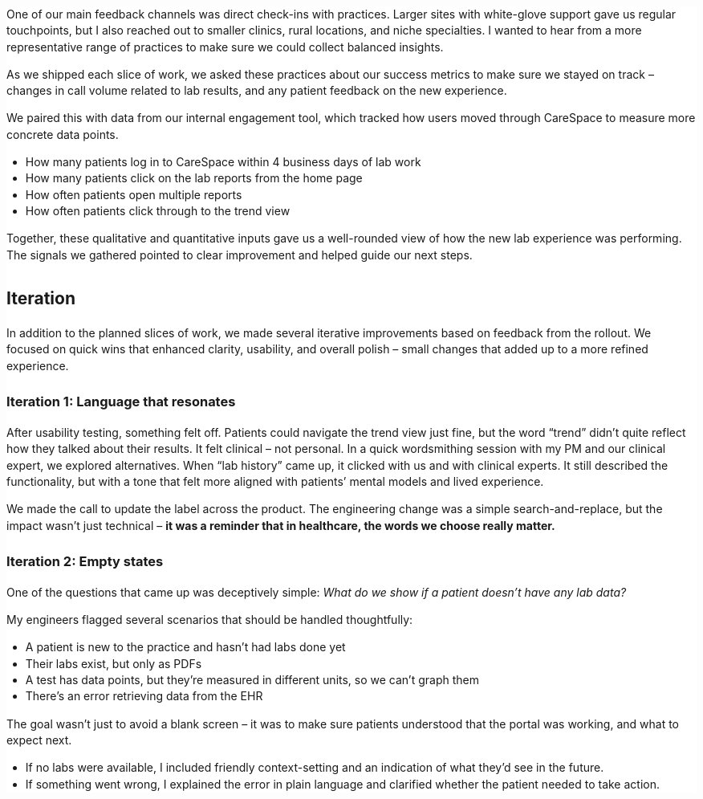 One of our main feedback channels was direct check-ins with practices. Larger sites with white-glove support gave us regular touchpoints, but I also reached out to smaller clinics, rural locations, and niche specialties. I wanted to hear from a more representative range of practices to make sure we could collect balanced insights.

As we shipped each slice of work, we asked these practices about our success metrics to make sure we stayed on track – changes in call volume related to lab results, and any patient feedback on the new experience.

We paired this with data from our internal engagement tool, which tracked how users moved through CareSpace to measure more concrete data points.
* How many patients log in to CareSpace within 4 business days of lab work
* How many patients click on the lab reports from the home page
* How often patients open multiple reports
* How often patients click through to the trend view

Together, these qualitative and quantitative inputs gave us a well-rounded view of how the new lab experience was performing. The signals we gathered pointed to clear improvement and helped guide our next steps.

## Iteration

In addition to the planned slices of work, we made several iterative improvements based on feedback from the rollout. We focused on quick wins that enhanced clarity, usability, and overall polish – small changes that added up to a more refined experience.

### Iteration 1: Language that resonates

After usability testing, something felt off. Patients could navigate the trend view just fine, but the word “trend” didn’t quite reflect how they talked about their results. It felt clinical – not personal. In a quick wordsmithing session with my PM and our clinical expert, we explored alternatives. When “lab history” came up, it clicked with us and with clinical experts. It still described the functionality, but with a tone that felt more aligned with patients’ mental models and lived experience.

We made the call to update the label across the product. The engineering change was a simple search-and-replace, but the impact wasn’t just technical – **it was a reminder that in healthcare, the words we choose really matter.**

### Iteration 2: Empty states

One of the questions that came up was deceptively simple: _What do we show if a patient doesn’t have any lab data?_

My engineers flagged several scenarios that should be handled thoughtfully:
* A patient is new to the practice and hasn’t had labs done yet
* Their labs exist, but only as PDFs
* A test has data points, but they’re measured in different units, so we can’t graph them
* There’s an error retrieving data from the EHR

The goal wasn’t just to avoid a blank screen – it was to make sure patients understood that the portal was working, and what to expect next.

* If no labs were available, I included friendly context-setting and an indication of what they’d see in the future.
* If something went wrong, I explained the error in plain language and clarified whether the patient needed to take action.
